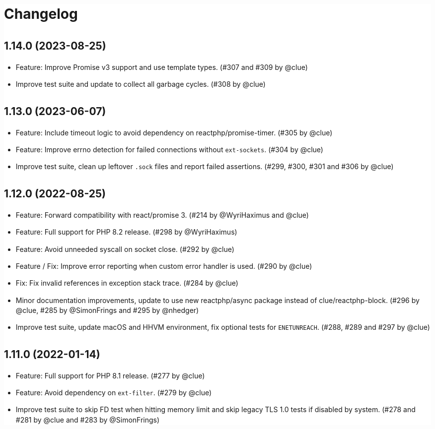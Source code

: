 # Changelog

## 1.14.0 (2023-08-25)

*   Feature: Improve Promise v3 support and use template types.
    (#307 and #309 by @clue)

*   Improve test suite and update to collect all garbage cycles.
    (#308 by @clue)

## 1.13.0 (2023-06-07)

*   Feature: Include timeout logic to avoid dependency on reactphp/promise-timer.
    (#305 by @clue)

*   Feature: Improve errno detection for failed connections without `ext-sockets`.
    (#304 by @clue)

*   Improve test suite, clean up leftover `.sock` files and report failed assertions.
    (#299, #300, #301 and #306 by @clue)

## 1.12.0 (2022-08-25)

*   Feature: Forward compatibility with react/promise 3.
    (#214 by @WyriHaximus and @clue)

*   Feature: Full support for PHP 8.2 release.
    (#298 by @WyriHaximus)

*   Feature: Avoid unneeded syscall on socket close.
    (#292 by @clue)

*   Feature / Fix: Improve error reporting when custom error handler is used.
    (#290 by @clue)

*   Fix: Fix invalid references in exception stack trace.
    (#284 by @clue)

*   Minor documentation improvements, update to use new reactphp/async package instead of clue/reactphp-block.
    (#296 by @clue, #285 by @SimonFrings and #295 by @nhedger)

*   Improve test suite, update macOS and HHVM environment, fix optional tests for `ENETUNREACH`.
    (#288, #289 and #297 by @clue)

## 1.11.0 (2022-01-14)

*   Feature: Full support for PHP 8.1 release.
    (#277 by @clue)

*   Feature: Avoid dependency on `ext-filter`.
    (#279 by @clue)

*   Improve test suite to skip FD test when hitting memory limit
    and skip legacy TLS 1.0 tests if disabled by system.
    (#278 and #281 by @clue and #283 by @SimonFrings)
